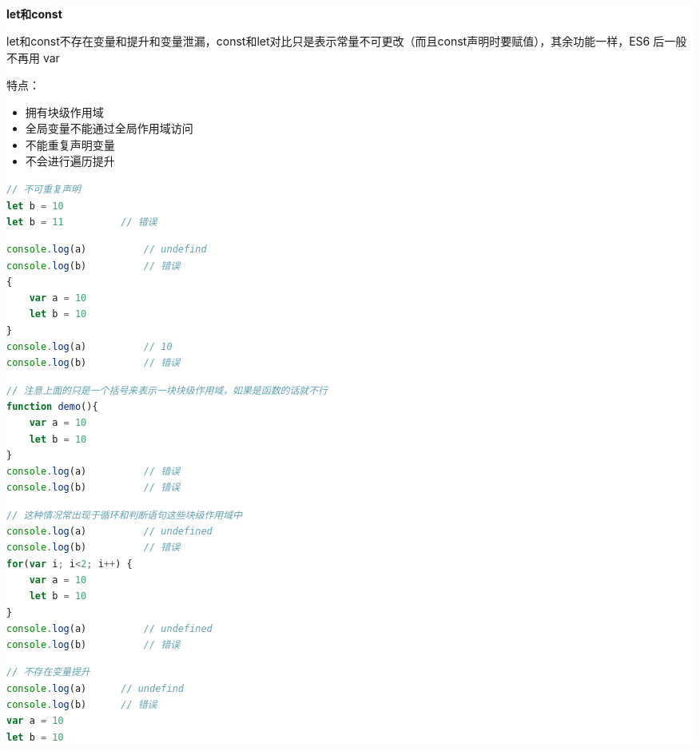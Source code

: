 **let和const**

let和const不存在变量和提升和变量泄漏，const和let对比只是表示常量不可更改（而且const声明时要赋值），其余功能一样，ES6 后一般不再用 var

特点：

- 拥有块级作用域
- 全局变量不能通过全局作用域访问
- 不能重复声明变量
- 不会进行遍历提升

```js
// 不可重复声明
let b = 10	
let b = 11			// 错误
```

```javascript
console.log(a)			// undefind
console.log(b)			// 错误
{
    var a = 10
    let b = 10
}
console.log(a)			// 10
console.log(b)			// 错误
```

```js
// 注意上面的只是一个括号来表示一块块级作用域，如果是函数的话就不行
function demo(){
    var a = 10
    let b = 10
}
console.log(a)			// 错误
console.log(b)			// 错误
```

```js
// 这种情况常出现于循环和判断语句这些块级作用域中
console.log(a)			// undefined
console.log(b)			// 错误
for(var i; i<2; i++) {
    var a = 10
    let b = 10
}
console.log(a)			// undefined
console.log(b)			// 错误
```

```javascript
// 不存在变量提升
console.log(a)		// undefind
console.log(b)		// 错误
var a = 10
let b = 10
```
